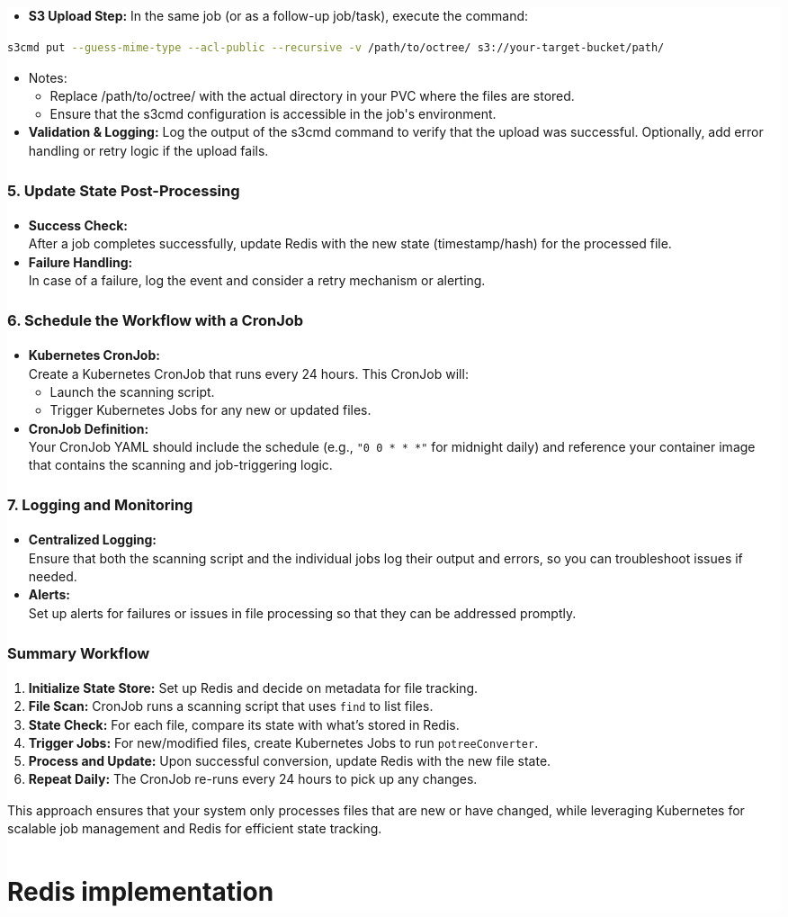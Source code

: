 - **S3 Upload Step:**
In the same job (or as a follow-up job/task), execute the command:
```bash
s3cmd put --guess-mime-type --acl-public --recursive -v /path/to/octree/ s3://your-target-bucket/path/
```
 - Notes:
   - Replace /path/to/octree/ with the actual directory in your PVC where the files are stored.
   - Ensure that the s3cmd configuration is accessible in the job's environment.
- **Validation & Logging:**
Log the output of the s3cmd command to verify that the upload was successful.
Optionally, add error handling or retry logic if the upload fails.


### 5. **Update State Post-Processing**
- **Success Check:**  
  After a job completes successfully, update Redis with the new state (timestamp/hash) for the processed file.
- **Failure Handling:**  
  In case of a failure, log the event and consider a retry mechanism or alerting.

### 6. **Schedule the Workflow with a CronJob**
- **Kubernetes CronJob:**  
  Create a Kubernetes CronJob that runs every 24 hours. This CronJob will:
  - Launch the scanning script.
  - Trigger Kubernetes Jobs for any new or updated files.
- **CronJob Definition:**  
  Your CronJob YAML should include the schedule (e.g., `"0 0 * * *"` for midnight daily) and reference your container image that contains the scanning and job-triggering logic.

### 7. **Logging and Monitoring**
- **Centralized Logging:**  
  Ensure that both the scanning script and the individual jobs log their output and errors, so you can troubleshoot issues if needed.
- **Alerts:**  
  Set up alerts for failures or issues in file processing so that they can be addressed promptly.

### Summary Workflow
1. **Initialize State Store:** Set up Redis and decide on metadata for file tracking.
2. **File Scan:** CronJob runs a scanning script that uses `find` to list files.
3. **State Check:** For each file, compare its state with what’s stored in Redis.
4. **Trigger Jobs:** For new/modified files, create Kubernetes Jobs to run `potreeConverter`.
5. **Process and Update:** Upon successful conversion, update Redis with the new file state.
6. **Repeat Daily:** The CronJob re-runs every 24 hours to pick up any changes.

This approach ensures that your system only processes files that are new or have changed, while leveraging Kubernetes for scalable job management and Redis for efficient state tracking.


# Redis implementation
